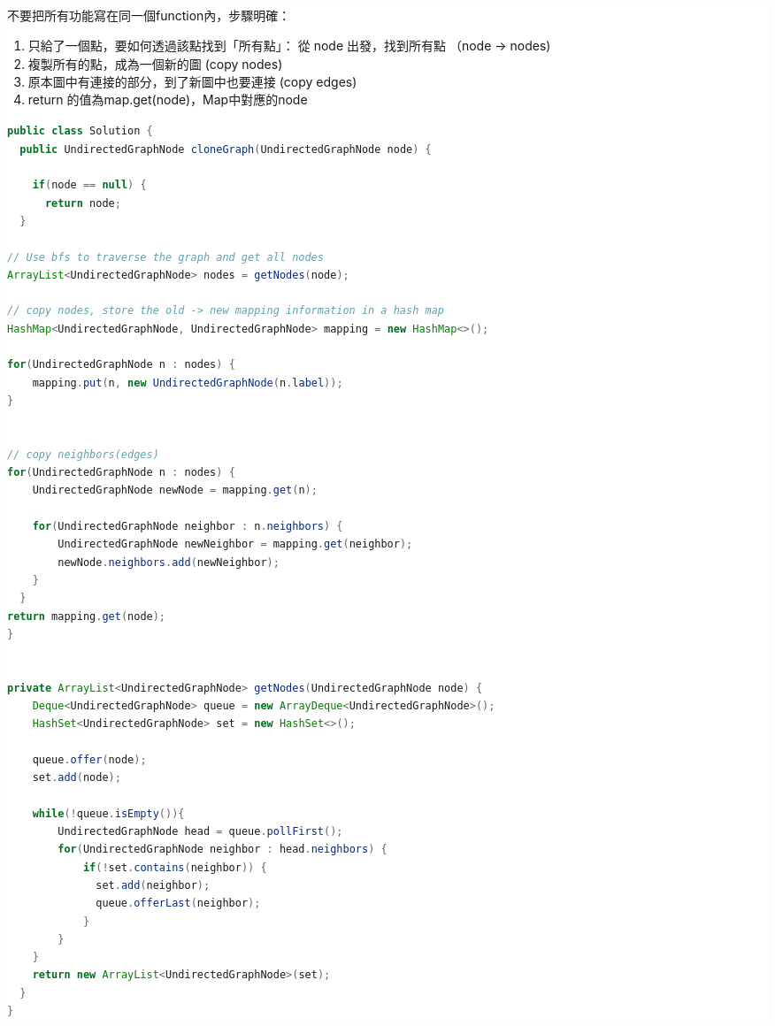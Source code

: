 不要把所有功能寫在同一個function內，步驟明確：
1. 只給了一個點，要如何透過該點找到「所有點」： 從 node 出發，找到所有點 （node -> nodes)
2. 複製所有的點，成為一個新的圖 (copy nodes)
3. 原本圖中有連接的部分，到了新圖中也要連接 (copy edges)
4. return 的值為map.get(node)，Map中對應的node

```java
public class Solution {
  public UndirectedGraphNode cloneGraph(UndirectedGraphNode node) {
   
    if(node == null) {
      return node;
  }

// Use bfs to traverse the graph and get all nodes
ArrayList<UndirectedGraphNode> nodes = getNodes(node);

// copy nodes, store the old -> new mapping information in a hash map
HashMap<UndirectedGraphNode, UndirectedGraphNode> mapping = new HashMap<>();

for(UndirectedGraphNode n : nodes) {
    mapping.put(n, new UndirectedGraphNode(n.label));
}


// copy neighbors(edges)
for(UndirectedGraphNode n : nodes) {
    UndirectedGraphNode newNode = mapping.get(n);

    for(UndirectedGraphNode neighbor : n.neighbors) {
        UndirectedGraphNode newNeighbor = mapping.get(neighbor);
        newNode.neighbors.add(newNeighbor);
    }
  }
return mapping.get(node);
}


private ArrayList<UndirectedGraphNode> getNodes(UndirectedGraphNode node) {
    Deque<UndirectedGraphNode> queue = new ArrayDeque<UndirectedGraphNode>();
    HashSet<UndirectedGraphNode> set = new HashSet<>();

    queue.offer(node);
    set.add(node);
    
    while(!queue.isEmpty()){
        UndirectedGraphNode head = queue.pollFirst();
        for(UndirectedGraphNode neighbor : head.neighbors) {
            if(!set.contains(neighbor)) {
              set.add(neighbor);
              queue.offerLast(neighbor);
            }
        }
    }
    return new ArrayList<UndirectedGraphNode>(set);
  }
}
```
